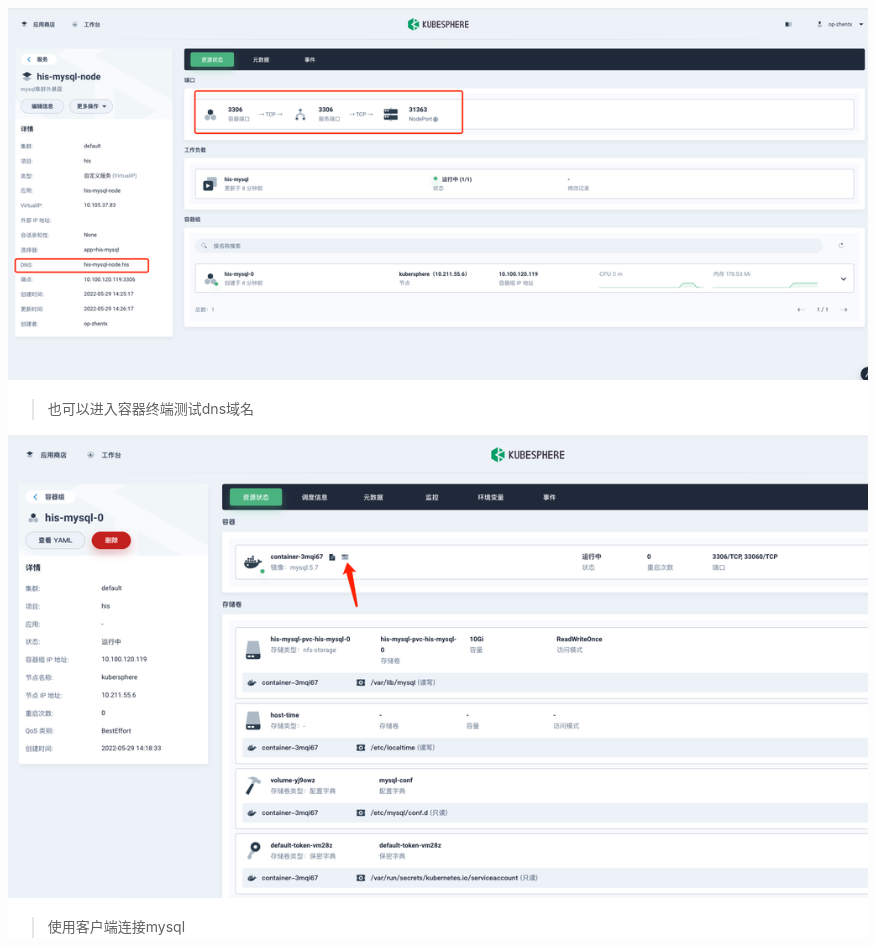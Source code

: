 ![21](/images/posts/Kubesphere/云原生第一期-03-创建应用负载/21.png)

> 也可以进入容器终端测试dns域名

![22](/images/posts/Kubesphere/云原生第一期-03-创建应用负载/22.png)

> 使用客户端连接mysql
